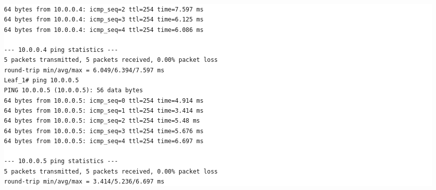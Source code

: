 ```
64 bytes from 10.0.0.4: icmp_seq=2 ttl=254 time=7.597 ms
64 bytes from 10.0.0.4: icmp_seq=3 ttl=254 time=6.125 ms
64 bytes from 10.0.0.4: icmp_seq=4 ttl=254 time=6.086 ms

--- 10.0.0.4 ping statistics ---
5 packets transmitted, 5 packets received, 0.00% packet loss
round-trip min/avg/max = 6.049/6.394/7.597 ms
Leaf_1# ping 10.0.0.5
PING 10.0.0.5 (10.0.0.5): 56 data bytes
64 bytes from 10.0.0.5: icmp_seq=0 ttl=254 time=4.914 ms
64 bytes from 10.0.0.5: icmp_seq=1 ttl=254 time=3.414 ms
64 bytes from 10.0.0.5: icmp_seq=2 ttl=254 time=5.48 ms
64 bytes from 10.0.0.5: icmp_seq=3 ttl=254 time=5.676 ms
64 bytes from 10.0.0.5: icmp_seq=4 ttl=254 time=6.697 ms

--- 10.0.0.5 ping statistics ---
5 packets transmitted, 5 packets received, 0.00% packet loss
round-trip min/avg/max = 3.414/5.236/6.697 ms
```
